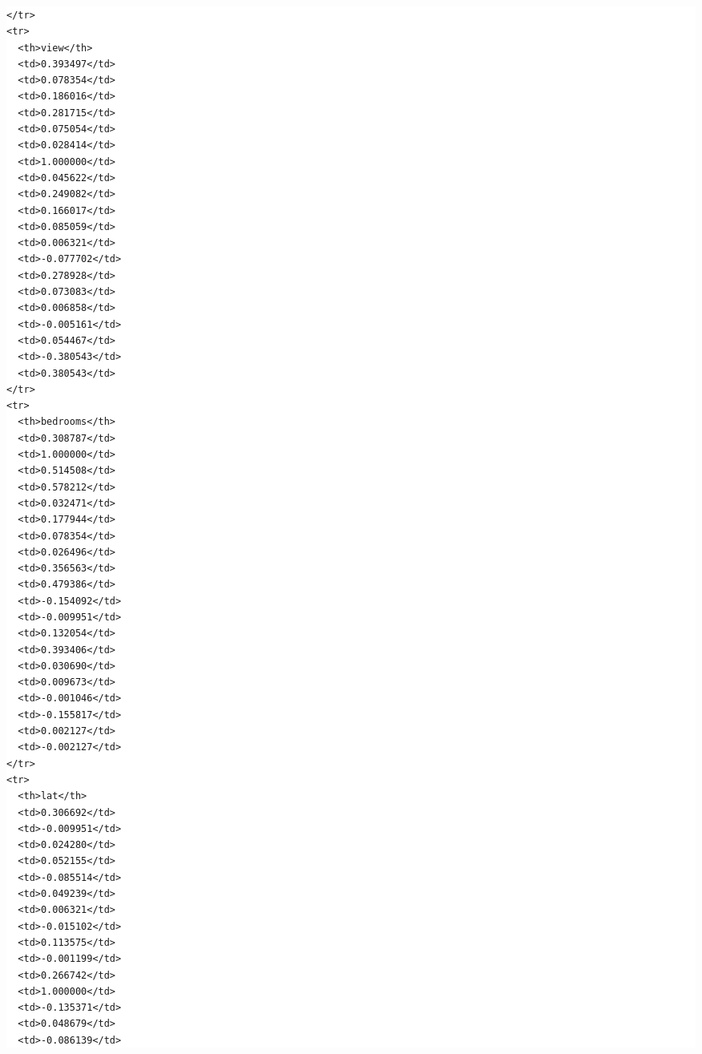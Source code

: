     </tr>
    <tr>
      <th>view</th>
      <td>0.393497</td>
      <td>0.078354</td>
      <td>0.186016</td>
      <td>0.281715</td>
      <td>0.075054</td>
      <td>0.028414</td>
      <td>1.000000</td>
      <td>0.045622</td>
      <td>0.249082</td>
      <td>0.166017</td>
      <td>0.085059</td>
      <td>0.006321</td>
      <td>-0.077702</td>
      <td>0.278928</td>
      <td>0.073083</td>
      <td>0.006858</td>
      <td>-0.005161</td>
      <td>0.054467</td>
      <td>-0.380543</td>
      <td>0.380543</td>
    </tr>
    <tr>
      <th>bedrooms</th>
      <td>0.308787</td>
      <td>1.000000</td>
      <td>0.514508</td>
      <td>0.578212</td>
      <td>0.032471</td>
      <td>0.177944</td>
      <td>0.078354</td>
      <td>0.026496</td>
      <td>0.356563</td>
      <td>0.479386</td>
      <td>-0.154092</td>
      <td>-0.009951</td>
      <td>0.132054</td>
      <td>0.393406</td>
      <td>0.030690</td>
      <td>0.009673</td>
      <td>-0.001046</td>
      <td>-0.155817</td>
      <td>0.002127</td>
      <td>-0.002127</td>
    </tr>
    <tr>
      <th>lat</th>
      <td>0.306692</td>
      <td>-0.009951</td>
      <td>0.024280</td>
      <td>0.052155</td>
      <td>-0.085514</td>
      <td>0.049239</td>
      <td>0.006321</td>
      <td>-0.015102</td>
      <td>0.113575</td>
      <td>-0.001199</td>
      <td>0.266742</td>
      <td>1.000000</td>
      <td>-0.135371</td>
      <td>0.048679</td>
      <td>-0.086139</td>